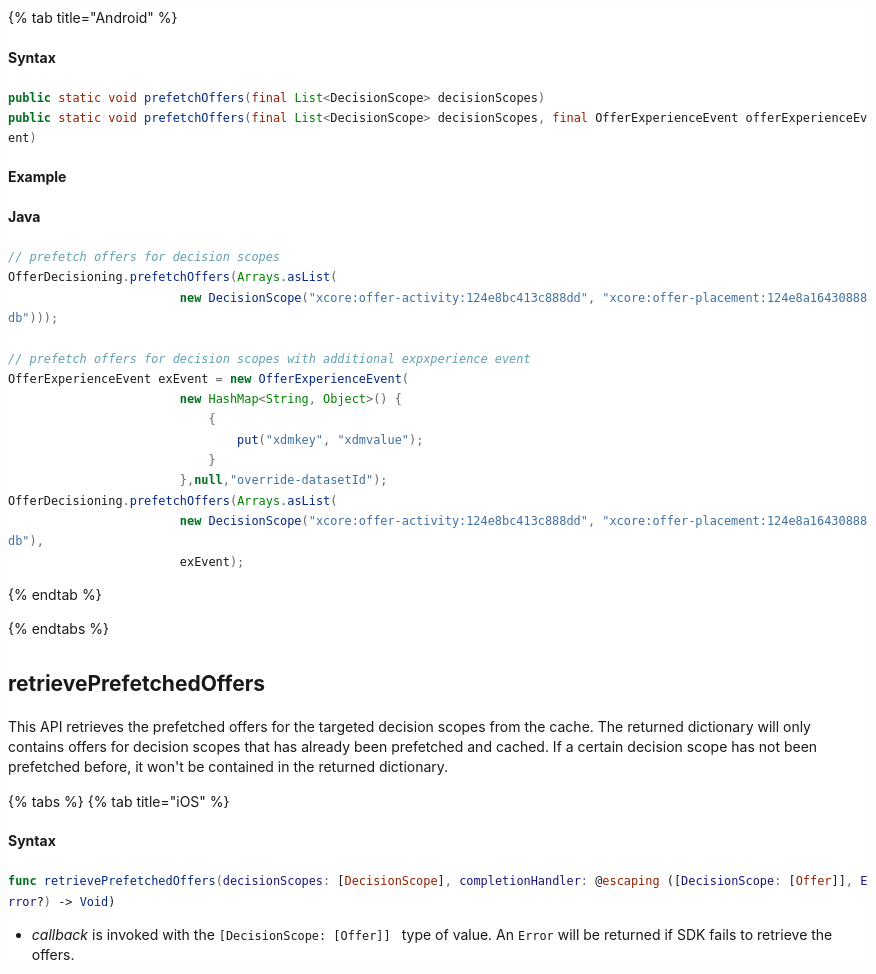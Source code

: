 {% tab title="Android" %}

#### Syntax

```java
public static void prefetchOffers(final List<DecisionScope> decisionScopes)
public static void prefetchOffers(final List<DecisionScope> decisionScopes, final OfferExperienceEvent offerExperienceEvent)
```

#### Example

#### Java

```Java
// prefetch offers for decision scopes
OfferDecisioning.prefetchOffers(Arrays.asList(
                        new DecisionScope("xcore:offer-activity:124e8bc413c888dd", "xcore:offer-placement:124e8a16430888db")));

// prefetch offers for decision scopes with additional expxperience event
OfferExperienceEvent exEvent = new OfferExperienceEvent(
                        new HashMap<String, Object>() {
                            {
                                put("xdmkey", "xdmvalue");
                            }
                        },null,"override-datasetId");
OfferDecisioning.prefetchOffers(Arrays.asList(
                        new DecisionScope("xcore:offer-activity:124e8bc413c888dd", "xcore:offer-placement:124e8a16430888db"),
                        exEvent);
```

{% endtab %}

{% endtabs %}

## retrievePrefetchedOffers

This API retrieves the prefetched offers for the targeted decision scopes from the cache. The returned  dictionary will only contains offers for decision scopes that has already been prefetched and cached. If a certain decision scope has not been prefetched before, it won't be contained in the returned dictionary.

{% tabs %}
{% tab title="iOS" %}

#### Syntax

```swift
func retrievePrefetchedOffers(decisionScopes: [DecisionScope], completionHandler: @escaping ([DecisionScope: [Offer]], Error?) -> Void)
```

* _callback_ is invoked with the `[DecisionScope: [Offer]] ` type of  value. An `Error` will be returned if SDK fails to retrieve the offers.
